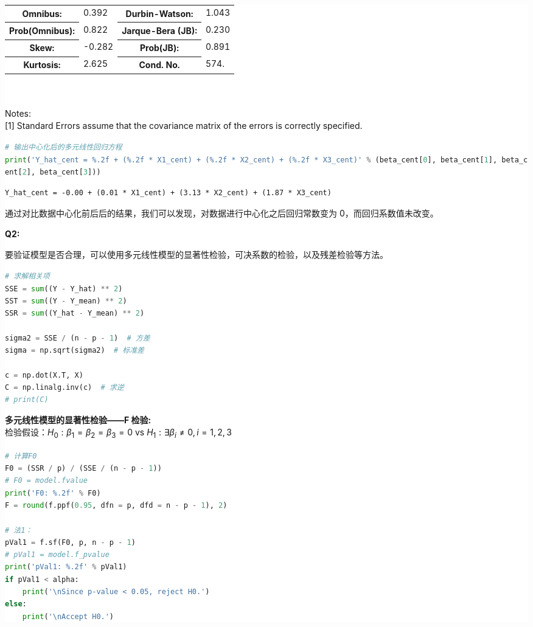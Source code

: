 </tr>
</table>
<table class="simpletable">
<tr>
  <th>Omnibus:</th>       <td> 0.392</td> <th>  Durbin-Watson:     </th> <td>   1.043</td>
</tr>
<tr>
  <th>Prob(Omnibus):</th> <td> 0.822</td> <th>  Jarque-Bera (JB):  </th> <td>   0.230</td>
</tr>
<tr>
  <th>Skew:</th>          <td>-0.282</td> <th>  Prob(JB):          </th> <td>   0.891</td>
</tr>
<tr>
  <th>Kurtosis:</th>      <td> 2.625</td> <th>  Cond. No.          </th> <td>    574.</td>
</tr>
</table><br/><br/>Notes:<br/>[1] Standard Errors assume that the covariance matrix of the errors is correctly specified.




```python
# 输出中心化后的多元线性回归方程
print('Y_hat_cent = %.2f + (%.2f * X1_cent) + (%.2f * X2_cent) + (%.2f * X3_cent)' % (beta_cent[0], beta_cent[1], beta_cent[2], beta_cent[3]))
```

    Y_hat_cent = -0.00 + (0.01 * X1_cent) + (3.13 * X2_cent) + (1.87 * X3_cent)


通过对比数据中心化前后后的结果，我们可以发现，对数据进行中心化之后回归常数变为 0，而回归系数值未改变。

**Q2:**  

要验证模型是否合理，可以使用多元线性模型的显著性检验，可决系数的检验，以及残差检验等方法。


```python
# 求解相关项
SSE = sum((Y - Y_hat) ** 2)
SST = sum((Y - Y_mean) ** 2)
SSR = sum((Y_hat - Y_mean) ** 2)

sigma2 = SSE / (n - p - 1)  # 方差
sigma = np.sqrt(sigma2)  # 标准差

c = np.dot(X.T, X)
C = np.linalg.inv(c)  # 求逆
# print(C)
```

**多元线性模型的显著性检验——F 检验:**  
检验假设：$H_0: \beta_1=\beta_2=\beta_3=0$ vs $H_1: \exists \beta_i \neq 0,i=1,2,3$


```python
# 计算F0
F0 = (SSR / p) / (SSE / (n - p - 1))
# F0 = model.fvalue
print('F0: %.2f' % F0)
F = round(f.ppf(0.95, dfn = p, dfd = n - p - 1), 2)

# 法1：
pVal1 = f.sf(F0, p, n - p - 1)
# pVal1 = model.f_pvalue
print('pVal1: %.2f' % pVal1)
if pVal1 < alpha:
    print('\nSince p-value < 0.05, reject H0.')
else:
    print('\nAccept H0.') 

```